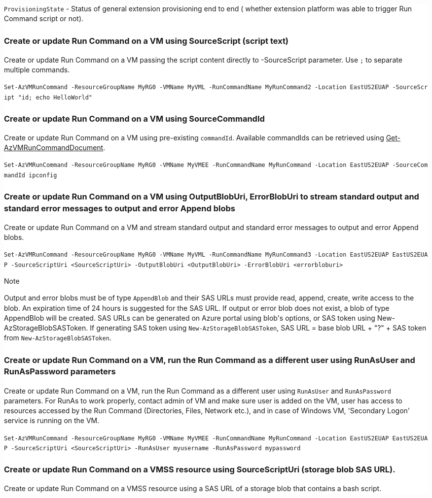 `ProvisioningState` - Status of general extension provisioning end to end ( whether extension platform was able to trigger Run Command script or not). 

### Create or update Run Command on a VM using SourceScript (script text)
Create or update Run Command on a VM passing the script content directly to -SourceScript parameter. Use `;` to separate multiple commands.

```azurepowershell-interactive
Set-AzVMRunCommand -ResourceGroupName MyRG0 -VMName MyVML -RunCommandName MyRunCommand2 -Location EastUS2EUAP -SourceScript "id; echo HelloWorld"
```
### Create or update Run Command on a VM using SourceCommandId
Create or update Run Command on a VM using pre-existing `commandId`. Available commandIds can be retrieved using [Get-AzVMRunCommandDocument](/powershell/module/az.compute/get-azvmruncommanddocument).

```azurepowershell-interactive
Set-AzVMRunCommand -ResourceGroupName MyRG0 -VMName MyVMEE -RunCommandName MyRunCommand -Location EastUS2EUAP -SourceCommandId ipconfig
```

### Create or update Run Command on a VM using OutputBlobUri, ErrorBlobUri to stream standard output and standard error messages to output and error Append blobs

Create or update Run Command on a VM and stream standard output and standard error messages to output and error Append blobs.

```azurepowershell-interactive
Set-AzVMRunCommand -ResourceGroupName MyRG0 -VMName MyVML -RunCommandName MyRunCommand3 -Location EastUS2EUAP EastUS2EUAP -SourceScriptUri <SourceScriptUri> -OutputBlobUri <OutputBlobUri> -ErrorBlobUri <errorbloburi>
```

> [!NOTE]
>  Output and error blobs must be of type `AppendBlob` and their SAS URLs must provide read, append, create, write access to the blob. An expiration time of 24 hours is suggested for the SAS URL. If output or error blob does not exist, a blob of type AppendBlob will be created. SAS URLs can be generated on Azure portal using blob's options, or SAS token using New-AzStorageBlobSASToken. If generating SAS token using `New-AzStorageBlobSASToken`, SAS URL = base blob URL + "?" + SAS token from `New-AzStorageBlobSASToken`.

### Create or update Run Command on a VM, run the Run Command as a different user using RunAsUser and RunAsPassword parameters
Create or update Run Command on a VM, run the Run Command as a different user using `RunAsUser` and `RunAsPassword` parameters. For RunAs to work properly, contact admin of VM and make sure user is added on the VM, user has access to resources accessed by the Run Command (Directories, Files, Network etc.), and in case of Windows VM, 'Secondary Logon' service is running on the VM.

```azurepowershell-interactive
Set-AzVMRunCommand -ResourceGroupName MyRG0 -VMName MyVMEE -RunCommandName MyRunCommand -Location EastUS2EUAP EastUS2EUAP -SourceScriptUri <SourceScriptUri> -RunAsUser myusername -RunAsPassword mypassword
```
### Create or update Run Command on a VMSS resource using SourceScriptUri (storage blob SAS URL).
Create or update Run Command on a VMSS resource using a SAS URL of a storage blob that contains a bash script.
